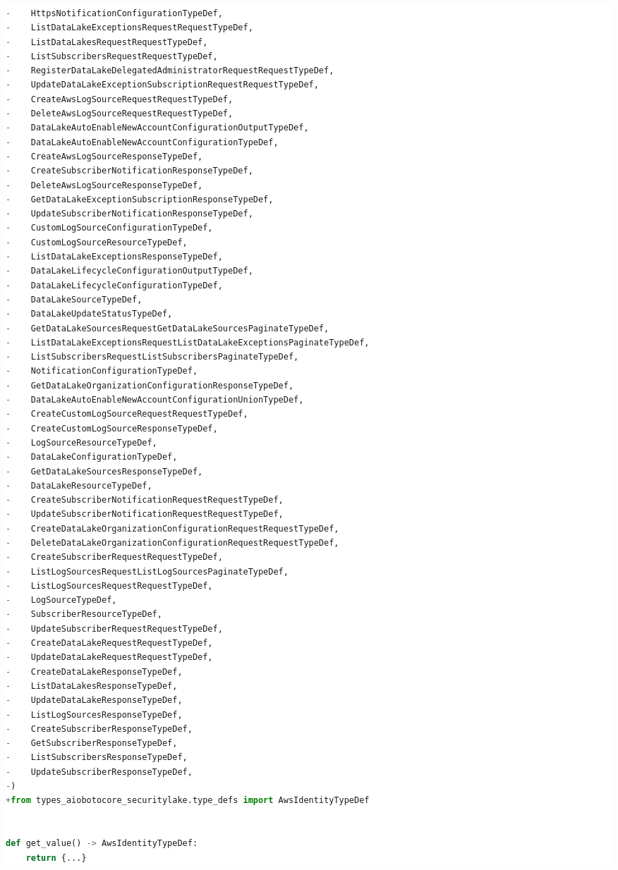 ```python
-    HttpsNotificationConfigurationTypeDef,
-    ListDataLakeExceptionsRequestRequestTypeDef,
-    ListDataLakesRequestRequestTypeDef,
-    ListSubscribersRequestRequestTypeDef,
-    RegisterDataLakeDelegatedAdministratorRequestRequestTypeDef,
-    UpdateDataLakeExceptionSubscriptionRequestRequestTypeDef,
-    CreateAwsLogSourceRequestRequestTypeDef,
-    DeleteAwsLogSourceRequestRequestTypeDef,
-    DataLakeAutoEnableNewAccountConfigurationOutputTypeDef,
-    DataLakeAutoEnableNewAccountConfigurationTypeDef,
-    CreateAwsLogSourceResponseTypeDef,
-    CreateSubscriberNotificationResponseTypeDef,
-    DeleteAwsLogSourceResponseTypeDef,
-    GetDataLakeExceptionSubscriptionResponseTypeDef,
-    UpdateSubscriberNotificationResponseTypeDef,
-    CustomLogSourceConfigurationTypeDef,
-    CustomLogSourceResourceTypeDef,
-    ListDataLakeExceptionsResponseTypeDef,
-    DataLakeLifecycleConfigurationOutputTypeDef,
-    DataLakeLifecycleConfigurationTypeDef,
-    DataLakeSourceTypeDef,
-    DataLakeUpdateStatusTypeDef,
-    GetDataLakeSourcesRequestGetDataLakeSourcesPaginateTypeDef,
-    ListDataLakeExceptionsRequestListDataLakeExceptionsPaginateTypeDef,
-    ListSubscribersRequestListSubscribersPaginateTypeDef,
-    NotificationConfigurationTypeDef,
-    GetDataLakeOrganizationConfigurationResponseTypeDef,
-    DataLakeAutoEnableNewAccountConfigurationUnionTypeDef,
-    CreateCustomLogSourceRequestRequestTypeDef,
-    CreateCustomLogSourceResponseTypeDef,
-    LogSourceResourceTypeDef,
-    DataLakeConfigurationTypeDef,
-    GetDataLakeSourcesResponseTypeDef,
-    DataLakeResourceTypeDef,
-    CreateSubscriberNotificationRequestRequestTypeDef,
-    UpdateSubscriberNotificationRequestRequestTypeDef,
-    CreateDataLakeOrganizationConfigurationRequestRequestTypeDef,
-    DeleteDataLakeOrganizationConfigurationRequestRequestTypeDef,
-    CreateSubscriberRequestRequestTypeDef,
-    ListLogSourcesRequestListLogSourcesPaginateTypeDef,
-    ListLogSourcesRequestRequestTypeDef,
-    LogSourceTypeDef,
-    SubscriberResourceTypeDef,
-    UpdateSubscriberRequestRequestTypeDef,
-    CreateDataLakeRequestRequestTypeDef,
-    UpdateDataLakeRequestRequestTypeDef,
-    CreateDataLakeResponseTypeDef,
-    ListDataLakesResponseTypeDef,
-    UpdateDataLakeResponseTypeDef,
-    ListLogSourcesResponseTypeDef,
-    CreateSubscriberResponseTypeDef,
-    GetSubscriberResponseTypeDef,
-    ListSubscribersResponseTypeDef,
-    UpdateSubscriberResponseTypeDef,
-)
+from types_aiobotocore_securitylake.type_defs import AwsIdentityTypeDef
 
 
 def get_value() -> AwsIdentityTypeDef:
     return {...}
 ```
 